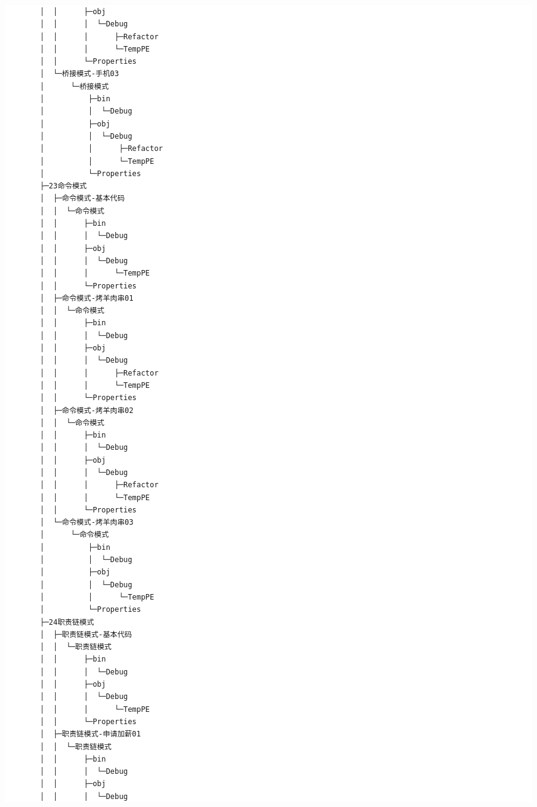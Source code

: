             │  │      ├─obj
            │  │      │  └─Debug
            │  │      │      ├─Refactor
            │  │      │      └─TempPE
            │  │      └─Properties
            │  └─桥接模式-手机03
            │      └─桥接模式
            │          ├─bin
            │          │  └─Debug
            │          ├─obj
            │          │  └─Debug
            │          │      ├─Refactor
            │          │      └─TempPE
            │          └─Properties
            ├─23命令模式
            │  ├─命令模式-基本代码
            │  │  └─命令模式
            │  │      ├─bin
            │  │      │  └─Debug
            │  │      ├─obj
            │  │      │  └─Debug
            │  │      │      └─TempPE
            │  │      └─Properties
            │  ├─命令模式-烤羊肉串01
            │  │  └─命令模式
            │  │      ├─bin
            │  │      │  └─Debug
            │  │      ├─obj
            │  │      │  └─Debug
            │  │      │      ├─Refactor
            │  │      │      └─TempPE
            │  │      └─Properties
            │  ├─命令模式-烤羊肉串02
            │  │  └─命令模式
            │  │      ├─bin
            │  │      │  └─Debug
            │  │      ├─obj
            │  │      │  └─Debug
            │  │      │      ├─Refactor
            │  │      │      └─TempPE
            │  │      └─Properties
            │  └─命令模式-烤羊肉串03
            │      └─命令模式
            │          ├─bin
            │          │  └─Debug
            │          ├─obj
            │          │  └─Debug
            │          │      └─TempPE
            │          └─Properties
            ├─24职责链模式
            │  ├─职责链模式-基本代码
            │  │  └─职责链模式
            │  │      ├─bin
            │  │      │  └─Debug
            │  │      ├─obj
            │  │      │  └─Debug
            │  │      │      └─TempPE
            │  │      └─Properties
            │  ├─职责链模式-申请加薪01
            │  │  └─职责链模式
            │  │      ├─bin
            │  │      │  └─Debug
            │  │      ├─obj
            │  │      │  └─Debug